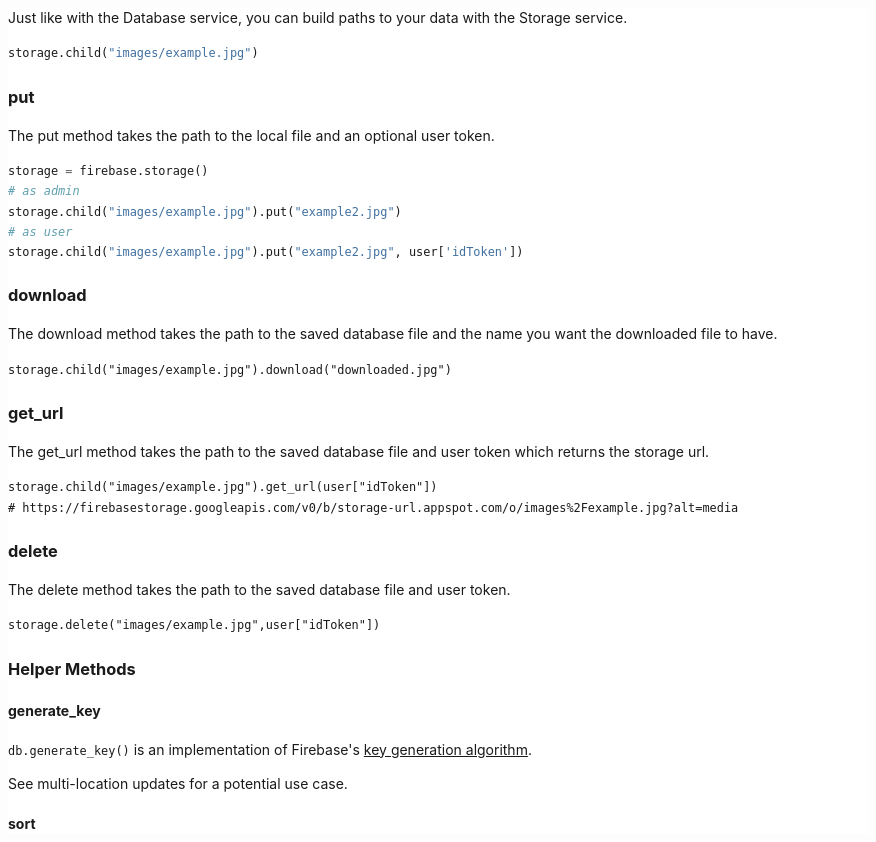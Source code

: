 Just like with the Database service, you can build paths to your data with the Storage service.

```python
storage.child("images/example.jpg")
```

### put

The put method takes the path to the local file and an optional user token.

```python
storage = firebase.storage()
# as admin
storage.child("images/example.jpg").put("example2.jpg")
# as user
storage.child("images/example.jpg").put("example2.jpg", user['idToken'])
```

### download

The download method takes the path to the saved database file and the name you want the downloaded file to have.

```
storage.child("images/example.jpg").download("downloaded.jpg")
```

### get_url

The get_url method takes the path to the saved database file and user token which returns the storage url.

```
storage.child("images/example.jpg").get_url(user["idToken"])
# https://firebasestorage.googleapis.com/v0/b/storage-url.appspot.com/o/images%2Fexample.jpg?alt=media
```

### delete

The delete method takes the path to the saved database file and user token.

```
storage.delete("images/example.jpg",user["idToken"])
```

### Helper Methods

#### generate_key

`db.generate_key()` is an implementation of Firebase's [key generation algorithm](https://www.firebase.com/blog/2015-02-11-firebase-unique-identifiers.html).

See multi-location updates for a potential use case.

#### sort


[streaming]: https://firebase.google.com/docs/reference/rest/database/#section-streaming